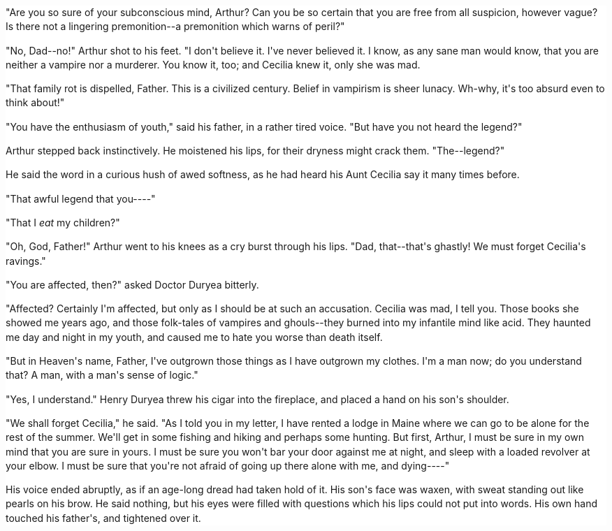 "Are you so sure of your subconscious mind, Arthur? Can you be so
certain that you are free from all suspicion, however vague? Is there
not a lingering premonition--a premonition which warns of peril?"

"No, Dad--no!" Arthur shot to his feet. "I don't believe it. I've never
believed it. I know, as any sane man would know, that you are neither a
vampire nor a murderer. You know it, too; and Cecilia knew it, only she
was mad.

"That family rot is dispelled, Father. This is a civilized century.
Belief in vampirism is sheer lunacy. Wh-why, it's too absurd even to
think about!"

"You have the enthusiasm of youth," said his father, in a rather tired
voice. "But have you not heard the legend?"

Arthur stepped back instinctively. He moistened his lips, for their
dryness might crack them. "The--legend?"

He said the word in a curious hush of awed softness, as he had heard his
Aunt Cecilia say it many times before.

"That awful legend that you----"

"That I _eat_ my children?"

"Oh, God, Father!" Arthur went to his knees as a cry burst through his
lips. "Dad, that--that's ghastly! We must forget Cecilia's ravings."

"You are affected, then?" asked Doctor Duryea bitterly.

"Affected? Certainly I'm affected, but only as I should be at such an
accusation. Cecilia was mad, I tell you. Those books she showed me years
ago, and those folk-tales of vampires and ghouls--they burned into my
infantile mind like acid. They haunted me day and night in my youth, and
caused me to hate you worse than death itself.

"But in Heaven's name, Father, I've outgrown those things as I have
outgrown my clothes. I'm a man now; do you understand that? A man, with
a man's sense of logic."

"Yes, I understand." Henry Duryea threw his cigar into the fireplace,
and placed a hand on his son's shoulder.

"We shall forget Cecilia," he said. "As I told you in my letter, I have
rented a lodge in Maine where we can go to be alone for the rest of the
summer. We'll get in some fishing and hiking and perhaps some hunting.
But first, Arthur, I must be sure in my own mind that you are sure in
yours. I must be sure you won't bar your door against me at night, and
sleep with a loaded revolver at your elbow. I must be sure that you're
not afraid of going up there alone with me, and dying----"

His voice ended abruptly, as if an age-long dread had taken hold of it.
His son's face was waxen, with sweat standing out like pearls on his
brow. He said nothing, but his eyes were filled with questions which his
lips could not put into words. His own hand touched his father's, and
tightened over it.
